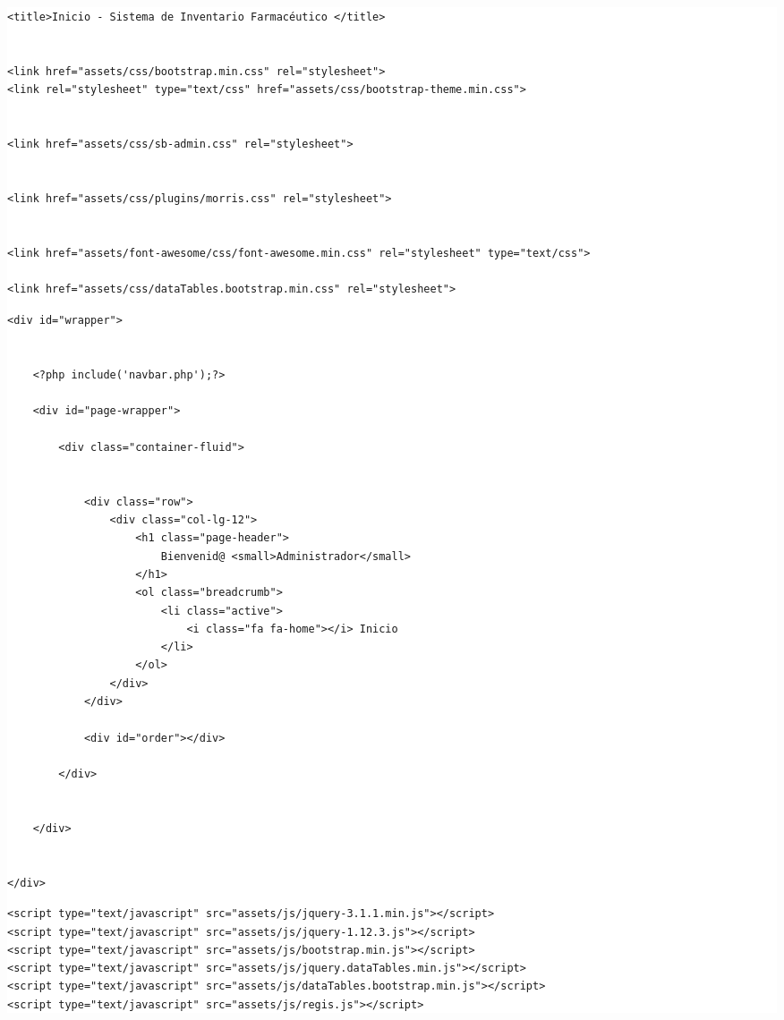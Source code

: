     <title>Inicio - Sistema de Inventario Farmacéutico </title>

  
    <link href="assets/css/bootstrap.min.css" rel="stylesheet">
    <link rel="stylesheet" type="text/css" href="assets/css/bootstrap-theme.min.css">

   
    <link href="assets/css/sb-admin.css" rel="stylesheet">

    
    <link href="assets/css/plugins/morris.css" rel="stylesheet">

  
    <link href="assets/font-awesome/css/font-awesome.min.css" rel="stylesheet" type="text/css">

    <link href="assets/css/dataTables.bootstrap.min.css" rel="stylesheet">
</head>

<body>

    <div id="wrapper">

      
        <?php include('navbar.php');?>

        <div id="page-wrapper">

            <div class="container-fluid">

              
                <div class="row">
                    <div class="col-lg-12">
                        <h1 class="page-header">
                            Bienvenid@ <small>Administrador</small>
                        </h1>
                        <ol class="breadcrumb">
                            <li class="active">
                                <i class="fa fa-home"></i> Inicio
                            </li>
                        </ol>
                    </div>
                </div>
              
                <div id="order"></div>         
               
            </div>
          

        </div>
       

    </div>
    


<?php include_once('modal/to_cart.php'); ?>
<?php include_once('modal/confirmation.php'); ?>
<?php include_once('modal/add_new_item.php'); ?>
<?php include_once('modal/message.php'); ?>

    <script type="text/javascript" src="assets/js/jquery-3.1.1.min.js"></script>
    <script type="text/javascript" src="assets/js/jquery-1.12.3.js"></script>
    <script type="text/javascript" src="assets/js/bootstrap.min.js"></script>
    <script type="text/javascript" src="assets/js/jquery.dataTables.min.js"></script>
    <script type="text/javascript" src="assets/js/dataTables.bootstrap.min.js"></script>
    <script type="text/javascript" src="assets/js/regis.js"></script>

